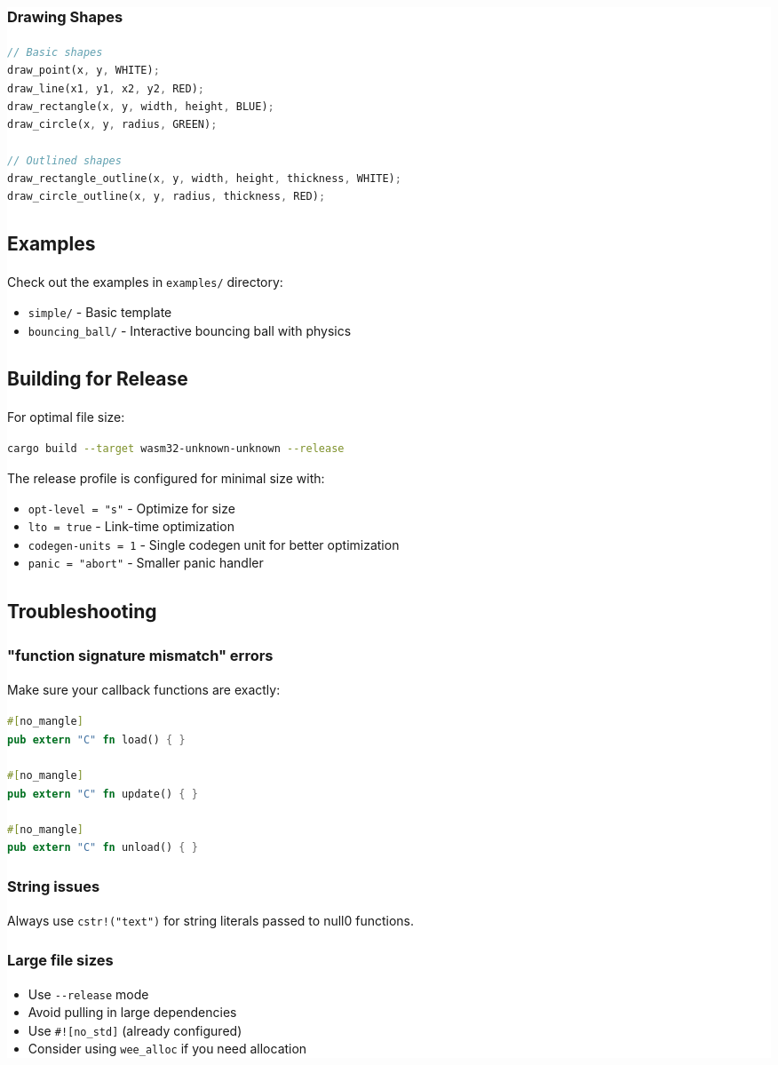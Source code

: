### Drawing Shapes

```rust
// Basic shapes
draw_point(x, y, WHITE);
draw_line(x1, y1, x2, y2, RED);
draw_rectangle(x, y, width, height, BLUE);
draw_circle(x, y, radius, GREEN);

// Outlined shapes
draw_rectangle_outline(x, y, width, height, thickness, WHITE);
draw_circle_outline(x, y, radius, thickness, RED);
```

## Examples

Check out the examples in `examples/` directory:

- `simple/` - Basic template
- `bouncing_ball/` - Interactive bouncing ball with physics

## Building for Release

For optimal file size:

```bash
cargo build --target wasm32-unknown-unknown --release
```

The release profile is configured for minimal size with:

- `opt-level = "s"` - Optimize for size
- `lto = true` - Link-time optimization
- `codegen-units = 1` - Single codegen unit for better optimization
- `panic = "abort"` - Smaller panic handler

## Troubleshooting

### "function signature mismatch" errors

Make sure your callback functions are exactly:

```rust
#[no_mangle]
pub extern "C" fn load() { }

#[no_mangle]
pub extern "C" fn update() { }

#[no_mangle]
pub extern "C" fn unload() { }
```

### String issues

Always use `cstr!("text")` for string literals passed to null0 functions.

### Large file sizes

- Use `--release` mode
- Avoid pulling in large dependencies
- Use `#![no_std]` (already configured)
- Consider using `wee_alloc` if you need allocation
